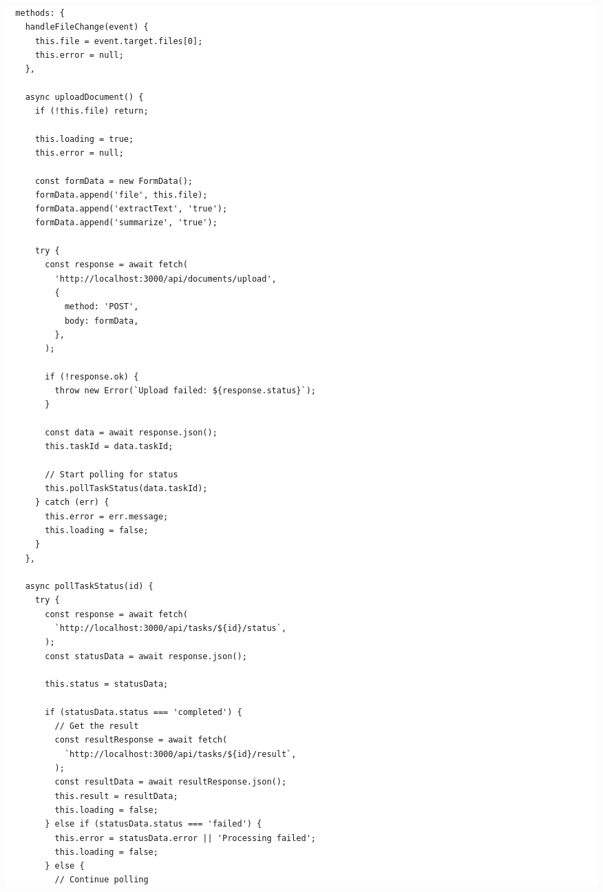 ```vue
  methods: {
    handleFileChange(event) {
      this.file = event.target.files[0];
      this.error = null;
    },

    async uploadDocument() {
      if (!this.file) return;

      this.loading = true;
      this.error = null;

      const formData = new FormData();
      formData.append('file', this.file);
      formData.append('extractText', 'true');
      formData.append('summarize', 'true');

      try {
        const response = await fetch(
          'http://localhost:3000/api/documents/upload',
          {
            method: 'POST',
            body: formData,
          },
        );

        if (!response.ok) {
          throw new Error(`Upload failed: ${response.status}`);
        }

        const data = await response.json();
        this.taskId = data.taskId;

        // Start polling for status
        this.pollTaskStatus(data.taskId);
      } catch (err) {
        this.error = err.message;
        this.loading = false;
      }
    },

    async pollTaskStatus(id) {
      try {
        const response = await fetch(
          `http://localhost:3000/api/tasks/${id}/status`,
        );
        const statusData = await response.json();

        this.status = statusData;

        if (statusData.status === 'completed') {
          // Get the result
          const resultResponse = await fetch(
            `http://localhost:3000/api/tasks/${id}/result`,
          );
          const resultData = await resultResponse.json();
          this.result = resultData;
          this.loading = false;
        } else if (statusData.status === 'failed') {
          this.error = statusData.error || 'Processing failed';
          this.loading = false;
        } else {
          // Continue polling
```